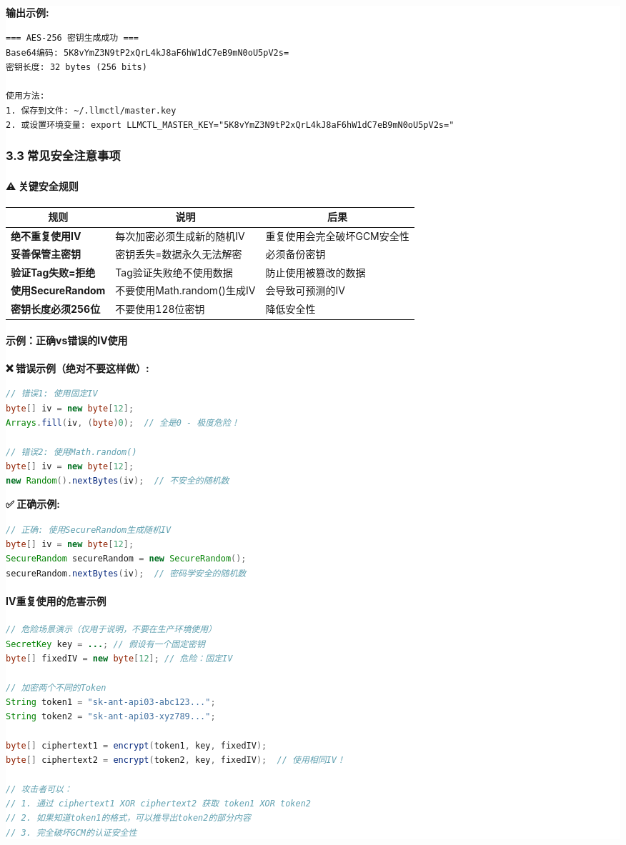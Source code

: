 **输出示例:**
```
=== AES-256 密钥生成成功 ===
Base64编码: 5K8vYmZ3N9tP2xQrL4kJ8aF6hW1dC7eB9mN0oU5pV2s=
密钥长度: 32 bytes (256 bits)

使用方法:
1. 保存到文件: ~/.llmctl/master.key
2. 或设置环境变量: export LLMCTL_MASTER_KEY="5K8vYmZ3N9tP2xQrL4kJ8aF6hW1dC7eB9mN0oU5pV2s="
```

### 3.3 常见安全注意事项

#### ⚠️ 关键安全规则

| 规则 | 说明 | 后果 |
|------|------|------|
| **绝不重复使用IV** | 每次加密必须生成新的随机IV | 重复使用会完全破坏GCM安全性 |
| **妥善保管主密钥** | 密钥丢失=数据永久无法解密 | 必须备份密钥 |
| **验证Tag失败=拒绝** | Tag验证失败绝不使用数据 | 防止使用被篡改的数据 |
| **使用SecureRandom** | 不要使用Math.random()生成IV | 会导致可预测的IV |
| **密钥长度必须256位** | 不要使用128位密钥 | 降低安全性 |

#### 示例：正确vs错误的IV使用

**❌ 错误示例（绝对不要这样做）:**
```java
// 错误1: 使用固定IV
byte[] iv = new byte[12];
Arrays.fill(iv, (byte)0);  // 全是0 - 极度危险！

// 错误2: 使用Math.random()
byte[] iv = new byte[12];
new Random().nextBytes(iv);  // 不安全的随机数
```

**✅ 正确示例:**
```java
// 正确: 使用SecureRandom生成随机IV
byte[] iv = new byte[12];
SecureRandom secureRandom = new SecureRandom();
secureRandom.nextBytes(iv);  // 密码学安全的随机数
```

#### IV重复使用的危害示例

```java
// 危险场景演示（仅用于说明，不要在生产环境使用）
SecretKey key = ...; // 假设有一个固定密钥
byte[] fixedIV = new byte[12]; // 危险：固定IV

// 加密两个不同的Token
String token1 = "sk-ant-api03-abc123...";
String token2 = "sk-ant-api03-xyz789...";

byte[] ciphertext1 = encrypt(token1, key, fixedIV);
byte[] ciphertext2 = encrypt(token2, key, fixedIV);  // 使用相同IV！

// 攻击者可以：
// 1. 通过 ciphertext1 XOR ciphertext2 获取 token1 XOR token2
// 2. 如果知道token1的格式，可以推导出token2的部分内容
// 3. 完全破坏GCM的认证安全性
```
